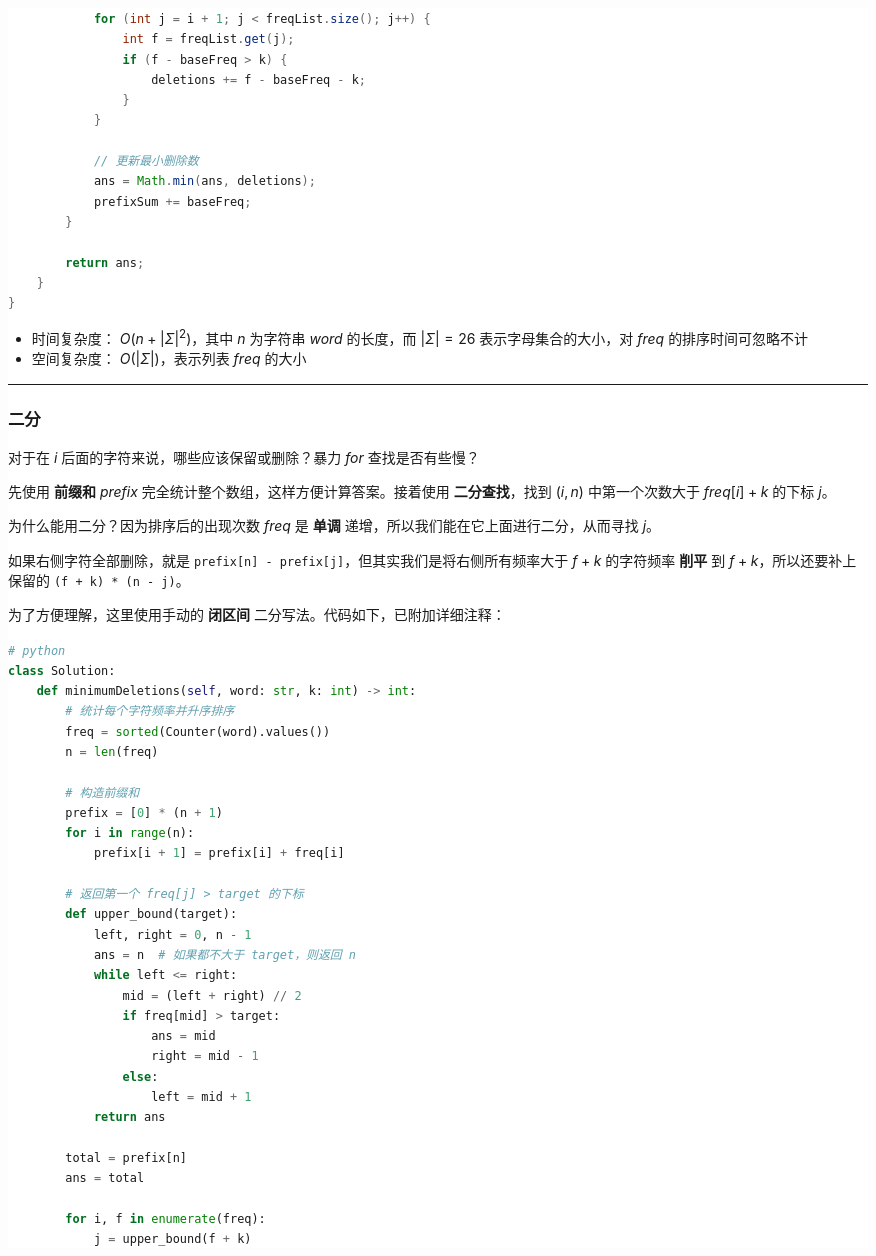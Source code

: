 ```Java
            for (int j = i + 1; j < freqList.size(); j++) {
                int f = freqList.get(j);
                if (f - baseFreq > k) {
                    deletions += f - baseFreq - k;
                }
            }

            // 更新最小删除数
            ans = Math.min(ans, deletions);
            prefixSum += baseFreq;
        }

        return ans;
    }
}
```

- 时间复杂度： $O(n+|\Sigma|^2)$，其中 $n$ 为字符串 $word$ 的长度，而 $|\Sigma|=26$ 表示字母集合的大小，对 $freq$ 的排序时间可忽略不计
- 空间复杂度： $O(|\Sigma|)$，表示列表 $freq$ 的大小

---

### 二分

对于在 $i$ 后面的字符来说，哪些应该保留或删除？暴力 $for$ 查找是否有些慢？

先使用 **前缀和** $prefix$ 完全统计整个数组，这样方便计算答案。接着使用 **二分查找**，找到 $(i,n)$ 中第一个次数大于 $freq[i]+k$ 的下标 $j$。

为什么能用二分？因为排序后的出现次数 $freq$ 是 **单调** 递增，所以我们能在它上面进行二分，从而寻找 $j$。

如果右侧字符全部删除，就是 `prefix[n] - prefix[j]`，但其实我们是将右侧所有频率大于 $f+k$ 的字符频率 **削平** 到 $f+k$，所以还要补上保留的 `(f + k) * (n - j)`。

为了方便理解，这里使用手动的 **闭区间** 二分写法。代码如下，已附加详细注释：

```Python
# python
class Solution:
    def minimumDeletions(self, word: str, k: int) -> int:
        # 统计每个字符频率并升序排序
        freq = sorted(Counter(word).values())
        n = len(freq)

        # 构造前缀和
        prefix = [0] * (n + 1)
        for i in range(n):
            prefix[i + 1] = prefix[i] + freq[i]

        # 返回第一个 freq[j] > target 的下标
        def upper_bound(target):
            left, right = 0, n - 1
            ans = n  # 如果都不大于 target，则返回 n
            while left <= right:
                mid = (left + right) // 2
                if freq[mid] > target:
                    ans = mid
                    right = mid - 1
                else:
                    left = mid + 1
            return ans

        total = prefix[n]
        ans = total

        for i, f in enumerate(freq):
            j = upper_bound(f + k)
```